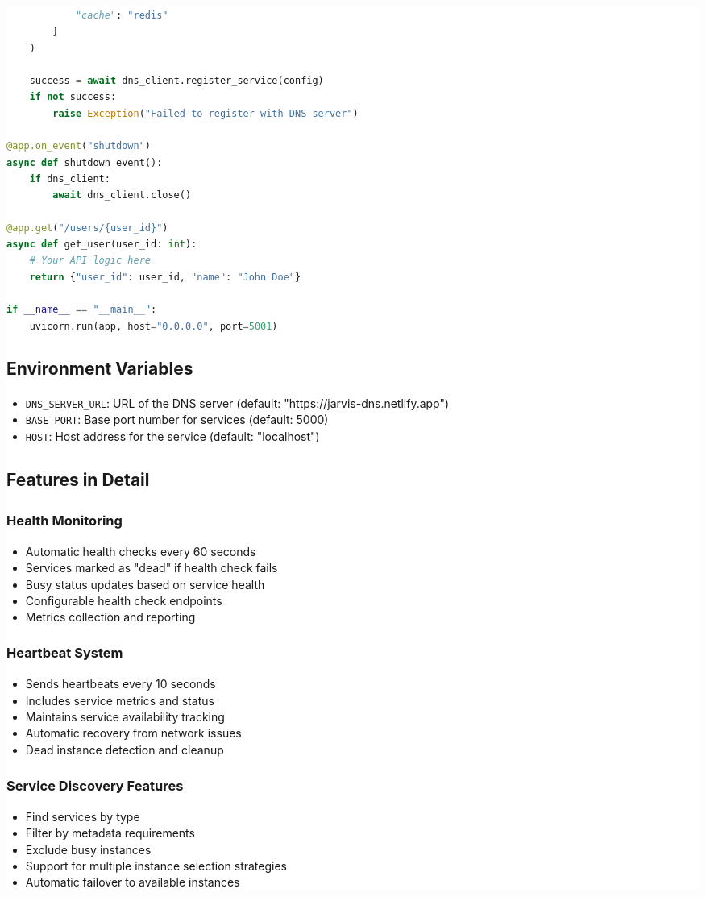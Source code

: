 ```python
            "cache": "redis"
        }
    )
    
    success = await dns_client.register_service(config)
    if not success:
        raise Exception("Failed to register with DNS server")

@app.on_event("shutdown")
async def shutdown_event():
    if dns_client:
        await dns_client.close()

@app.get("/users/{user_id}")
async def get_user(user_id: int):
    # Your API logic here
    return {"user_id": user_id, "name": "John Doe"}

if __name__ == "__main__":
    uvicorn.run(app, host="0.0.0.0", port=5001)
```

## Environment Variables

- `DNS_SERVER_URL`: URL of the DNS server (default: "https://jarvis-dns.netlify.app")
- `BASE_PORT`: Base port number for services (default: 5000)
- `HOST`: Host address for the service (default: "localhost")

## Features in Detail

### Health Monitoring
- Automatic health checks every 60 seconds
- Services marked as "dead" if health check fails
- Busy status updates based on service health
- Configurable health check endpoints
- Metrics collection and reporting

### Heartbeat System
- Sends heartbeats every 10 seconds
- Includes service metrics and status
- Maintains service availability tracking
- Automatic recovery from network issues
- Dead instance detection and cleanup

### Service Discovery Features
- Find services by type
- Filter by metadata requirements
- Exclude busy instances
- Support for multiple instance selection strategies
- Automatic failover to available instances
